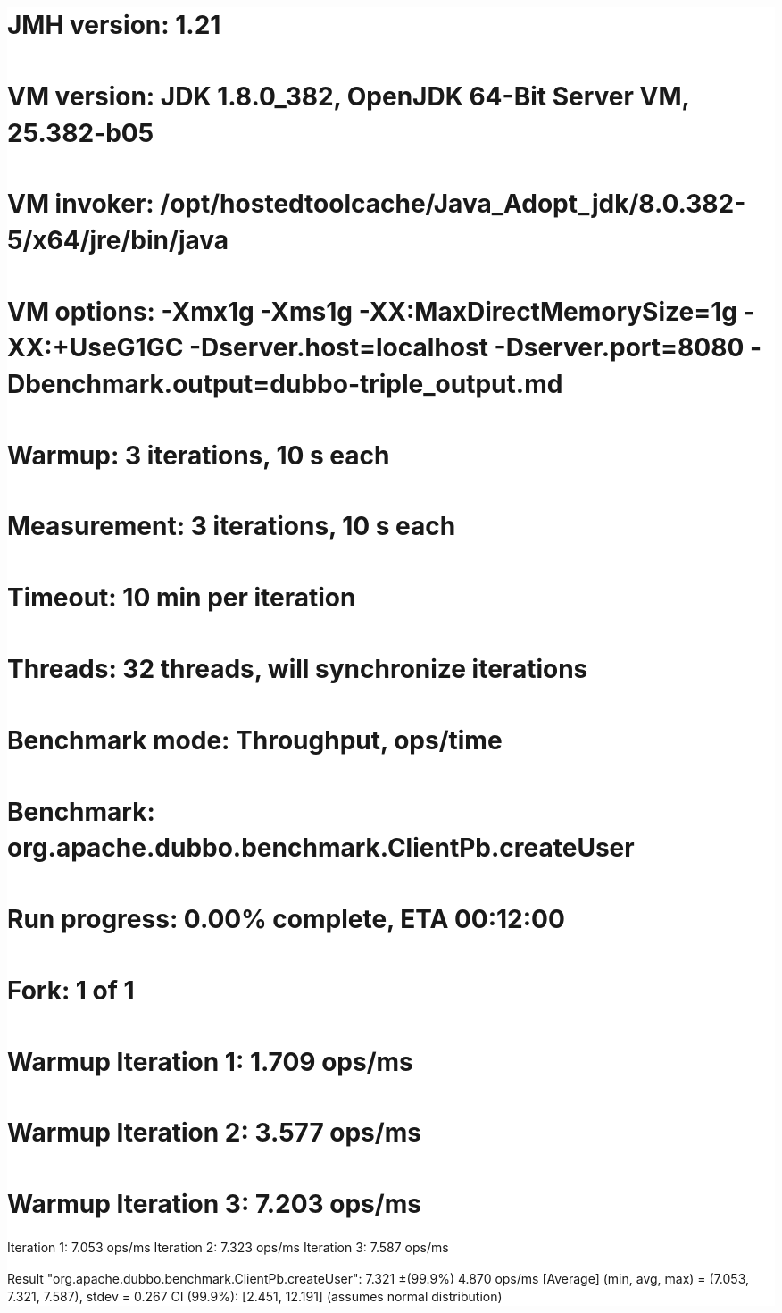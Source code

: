 # JMH version: 1.21
# VM version: JDK 1.8.0_382, OpenJDK 64-Bit Server VM, 25.382-b05
# VM invoker: /opt/hostedtoolcache/Java_Adopt_jdk/8.0.382-5/x64/jre/bin/java
# VM options: -Xmx1g -Xms1g -XX:MaxDirectMemorySize=1g -XX:+UseG1GC -Dserver.host=localhost -Dserver.port=8080 -Dbenchmark.output=dubbo-triple_output.md
# Warmup: 3 iterations, 10 s each
# Measurement: 3 iterations, 10 s each
# Timeout: 10 min per iteration
# Threads: 32 threads, will synchronize iterations
# Benchmark mode: Throughput, ops/time
# Benchmark: org.apache.dubbo.benchmark.ClientPb.createUser

# Run progress: 0.00% complete, ETA 00:12:00
# Fork: 1 of 1
# Warmup Iteration   1: 1.709 ops/ms
# Warmup Iteration   2: 3.577 ops/ms
# Warmup Iteration   3: 7.203 ops/ms
Iteration   1: 7.053 ops/ms
Iteration   2: 7.323 ops/ms
Iteration   3: 7.587 ops/ms


Result "org.apache.dubbo.benchmark.ClientPb.createUser":
  7.321 ±(99.9%) 4.870 ops/ms [Average]
  (min, avg, max) = (7.053, 7.321, 7.587), stdev = 0.267
  CI (99.9%): [2.451, 12.191] (assumes normal distribution)
